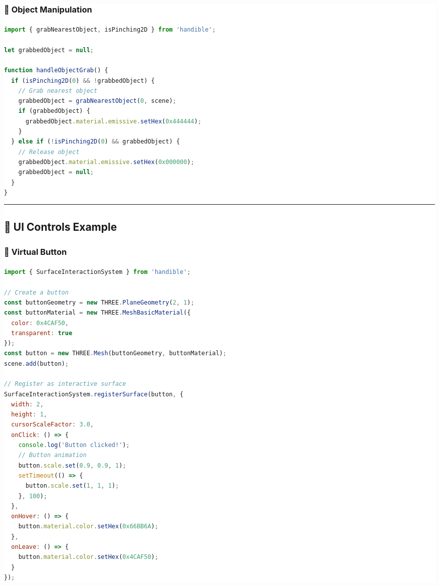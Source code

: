 ### 🎯 **Object Manipulation**

```javascript
import { grabNearestObject, isPinching2D } from 'handible';

let grabbedObject = null;

function handleObjectGrab() {
  if (isPinching2D(0) && !grabbedObject) {
    // Grab nearest object
    grabbedObject = grabNearestObject(0, scene);
    if (grabbedObject) {
      grabbedObject.material.emissive.setHex(0x444444);
    }
  } else if (!isPinching2D(0) && grabbedObject) {
    // Release object
    grabbedObject.material.emissive.setHex(0x000000);
    grabbedObject = null;
  }
}
```

---

## 🎨 **UI Controls Example**

### 🔘 **Virtual Button**

```javascript
import { SurfaceInteractionSystem } from 'handible';

// Create a button
const buttonGeometry = new THREE.PlaneGeometry(2, 1);
const buttonMaterial = new THREE.MeshBasicMaterial({ 
  color: 0x4CAF50,
  transparent: true 
});
const button = new THREE.Mesh(buttonGeometry, buttonMaterial);
scene.add(button);

// Register as interactive surface
SurfaceInteractionSystem.registerSurface(button, {
  width: 2,
  height: 1,
  cursorScaleFactor: 3.0,
  onClick: () => {
    console.log('Button clicked!');
    // Button animation
    button.scale.set(0.9, 0.9, 1);
    setTimeout(() => {
      button.scale.set(1, 1, 1);
    }, 100);
  },
  onHover: () => {
    button.material.color.setHex(0x66BB6A);
  },
  onLeave: () => {
    button.material.color.setHex(0x4CAF50);
  }
});
```
